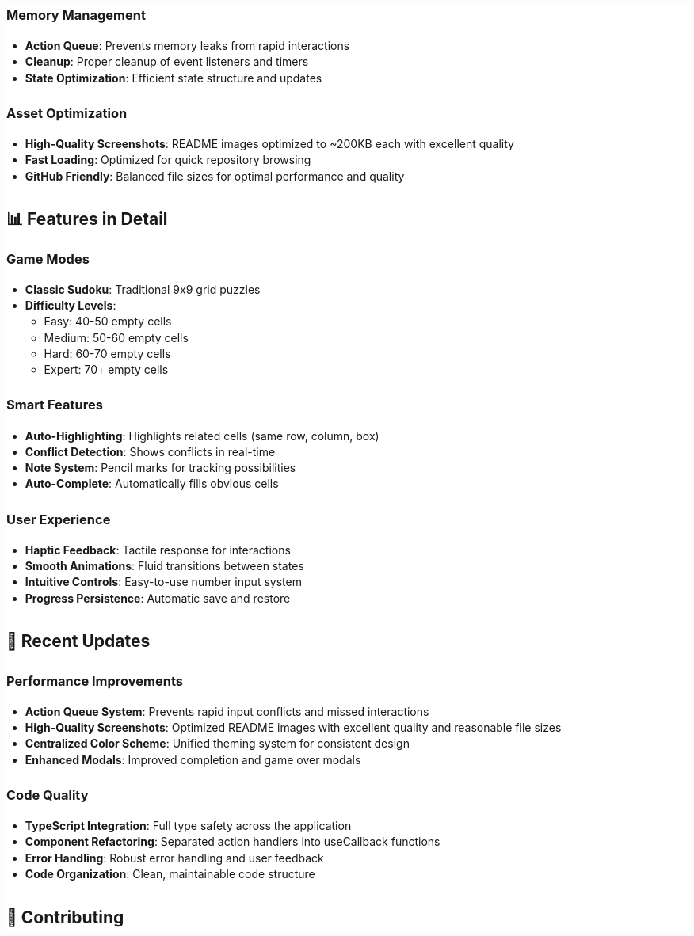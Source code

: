 ### Memory Management
- **Action Queue**: Prevents memory leaks from rapid interactions
- **Cleanup**: Proper cleanup of event listeners and timers
- **State Optimization**: Efficient state structure and updates

### Asset Optimization
- **High-Quality Screenshots**: README images optimized to ~200KB each with excellent quality
- **Fast Loading**: Optimized for quick repository browsing
- **GitHub Friendly**: Balanced file sizes for optimal performance and quality

## 📊 Features in Detail

### Game Modes
- **Classic Sudoku**: Traditional 9x9 grid puzzles
- **Difficulty Levels**: 
  - Easy: 40-50 empty cells
  - Medium: 50-60 empty cells
  - Hard: 60-70 empty cells
  - Expert: 70+ empty cells

### Smart Features
- **Auto-Highlighting**: Highlights related cells (same row, column, box)
- **Conflict Detection**: Shows conflicts in real-time
- **Note System**: Pencil marks for tracking possibilities
- **Auto-Complete**: Automatically fills obvious cells

### User Experience
- **Haptic Feedback**: Tactile response for interactions
- **Smooth Animations**: Fluid transitions between states
- **Intuitive Controls**: Easy-to-use number input system
- **Progress Persistence**: Automatic save and restore

## 🎯 Recent Updates

### Performance Improvements
- **Action Queue System**: Prevents rapid input conflicts and missed interactions
- **High-Quality Screenshots**: Optimized README images with excellent quality and reasonable file sizes
- **Centralized Color Scheme**: Unified theming system for consistent design
- **Enhanced Modals**: Improved completion and game over modals

### Code Quality
- **TypeScript Integration**: Full type safety across the application
- **Component Refactoring**: Separated action handlers into useCallback functions
- **Error Handling**: Robust error handling and user feedback
- **Code Organization**: Clean, maintainable code structure

## 🤝 Contributing
